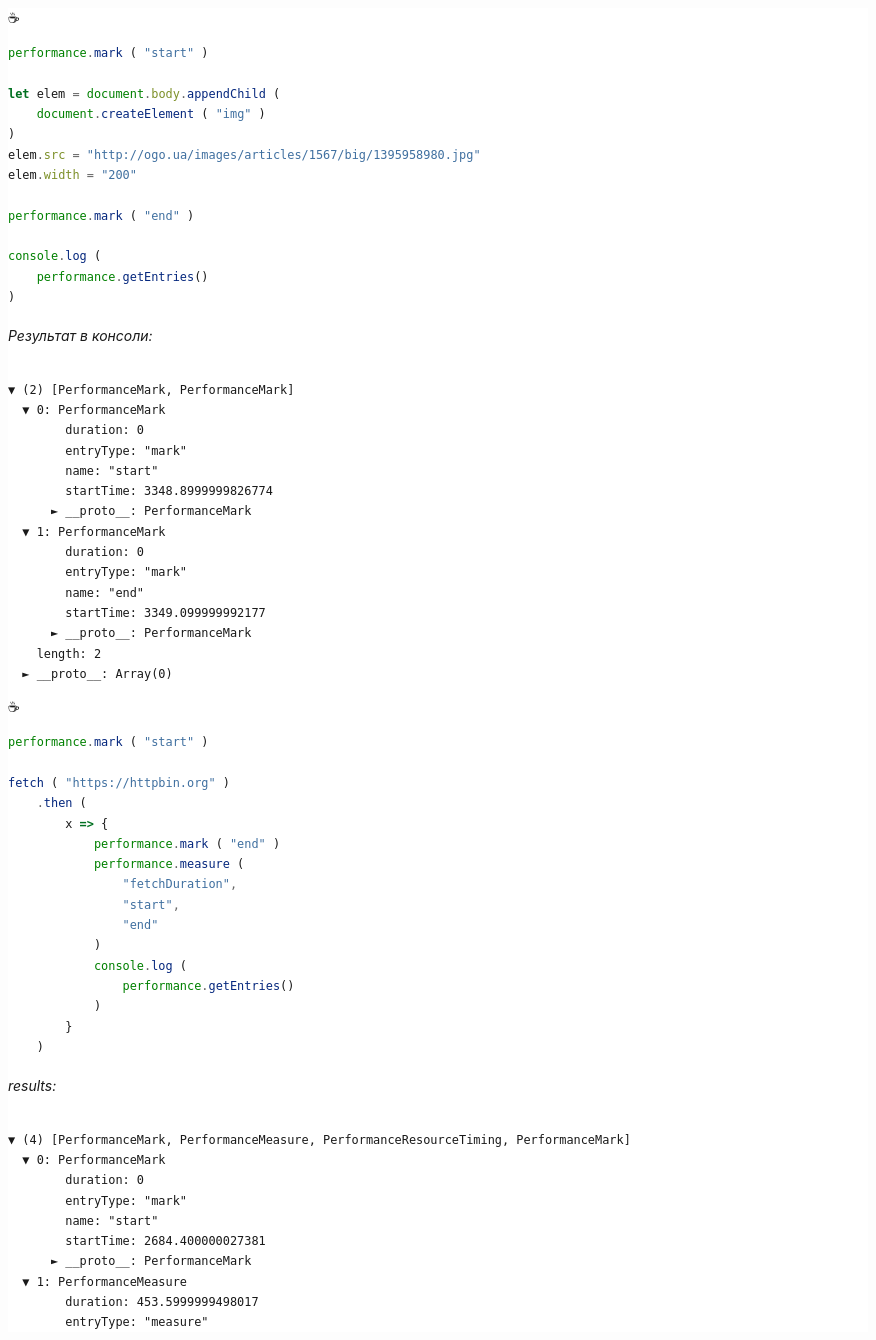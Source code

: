 :coffee:
```javascript
performance.mark ( "start" )

let elem = document.body.appendChild (
    document.createElement ( "img" )
)
elem.src = "http://ogo.ua/images/articles/1567/big/1395958980.jpg"
elem.width = "200"

performance.mark ( "end" )

console.log (
    performance.getEntries()
)
```
###### Результат в консоли:
```console
▼ (2) [PerformanceMark, PerformanceMark]
  ▼ 0: PerformanceMark
        duration: 0
        entryType: "mark"
        name: "start"
        startTime: 3348.8999999826774
      ► __proto__: PerformanceMark
  ▼ 1: PerformanceMark
        duration: 0
        entryType: "mark"
        name: "end"
        startTime: 3349.099999992177
      ► __proto__: PerformanceMark
    length: 2
  ► __proto__: Array(0)
```
:coffee:
```javascript
performance.mark ( "start" )

fetch ( "https://httpbin.org" )
    .then (
        x => {
            performance.mark ( "end" )
            performance.measure (
                "fetchDuration",
                "start",
                "end"
            )
            console.log (
                performance.getEntries()
            )
        }
    )
```
###### results:
```console
▼ (4) [PerformanceMark, PerformanceMeasure, PerformanceResourceTiming, PerformanceMark]
  ▼ 0: PerformanceMark
        duration: 0
        entryType: "mark"
        name: "start"
        startTime: 2684.400000027381
      ► __proto__: PerformanceMark
  ▼ 1: PerformanceMeasure
        duration: 453.5999999498017
        entryType: "measure"
```